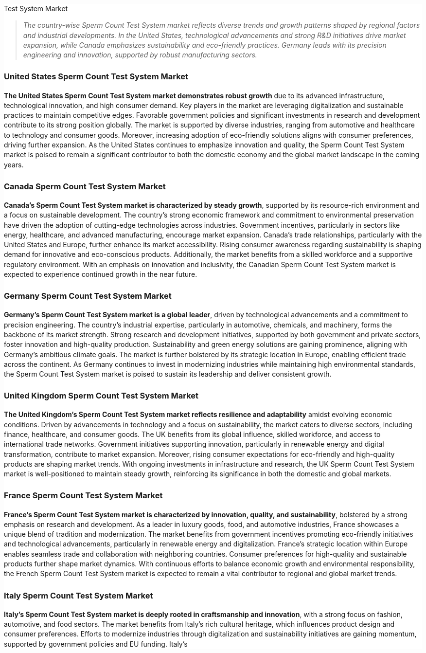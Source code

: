 Test System Market<br /></span></h1><blockquote><p><em><span class="">The country-wise Sperm Count Test System market reflects diverse trends and growth patterns shaped by regional factors and industrial developments. In the United States, technological advancements and strong R&amp;D initiatives drive market expansion, while Canada emphasizes sustainability and eco-friendly practices. Germany leads with its precision engineering and innovation, supported by robust manufacturing sectors.</span></em></p></blockquote><h3><strong>United States Sperm Count Test System Market</strong></h3><p><strong>The United States Sperm Count Test System market demonstrates robust growth</strong> due to its advanced infrastructure, technological innovation, and high consumer demand. Key players in the market are leveraging digitalization and sustainable practices to maintain competitive edges. Favorable government policies and significant investments in research and development contribute to its strong position globally. The market is supported by diverse industries, ranging from automotive and healthcare to technology and consumer goods. Moreover, increasing adoption of eco-friendly solutions aligns with consumer preferences, driving further expansion. As the United States continues to emphasize innovation and quality, the Sperm Count Test System market is poised to remain a significant contributor to both the domestic economy and the global market landscape in the coming years.</p><h3><strong>Canada Sperm Count Test System Market</strong></h3><p><strong>Canada&rsquo;s Sperm Count Test System market is characterized by steady growth</strong>, supported by its resource-rich environment and a focus on sustainable development. The country&rsquo;s strong economic framework and commitment to environmental preservation have driven the adoption of cutting-edge technologies across industries. Government incentives, particularly in sectors like energy, healthcare, and advanced manufacturing, encourage market expansion. Canada&rsquo;s trade relationships, particularly with the United States and Europe, further enhance its market accessibility. Rising consumer awareness regarding sustainability is shaping demand for innovative and eco-conscious products. Additionally, the market benefits from a skilled workforce and a supportive regulatory environment. With an emphasis on innovation and inclusivity, the Canadian Sperm Count Test System market is expected to experience continued growth in the near future.</p><h3><strong>Germany Sperm Count Test System Market</strong></h3><p><strong>Germany&rsquo;s Sperm Count Test System market is a global leader</strong>, driven by technological advancements and a commitment to precision engineering. The country&rsquo;s industrial expertise, particularly in automotive, chemicals, and machinery, forms the backbone of its market strength. Strong research and development initiatives, supported by both government and private sectors, foster innovation and high-quality production. Sustainability and green energy solutions are gaining prominence, aligning with Germany&rsquo;s ambitious climate goals. The market is further bolstered by its strategic location in Europe, enabling efficient trade across the continent. As Germany continues to invest in modernizing industries while maintaining high environmental standards, the Sperm Count Test System market is poised to sustain its leadership and deliver consistent growth.</p><h3><strong>United Kingdom Sperm Count Test System Market</strong></h3><p><strong>The United Kingdom&rsquo;s Sperm Count Test System market reflects resilience and adaptability</strong> amidst evolving economic conditions. Driven by advancements in technology and a focus on sustainability, the market caters to diverse sectors, including finance, healthcare, and consumer goods. The UK benefits from its global influence, skilled workforce, and access to international trade networks. Government initiatives supporting innovation, particularly in renewable energy and digital transformation, contribute to market expansion. Moreover, rising consumer expectations for eco-friendly and high-quality products are shaping market trends. With ongoing investments in infrastructure and research, the UK Sperm Count Test System market is well-positioned to maintain steady growth, reinforcing its significance in both the domestic and global markets.</p><h3><strong>France Sperm Count Test System Market</strong></h3><p><strong>France&rsquo;s Sperm Count Test System market is characterized by innovation, quality, and sustainability</strong>, bolstered by a strong emphasis on research and development. As a leader in luxury goods, food, and automotive industries, France showcases a unique blend of tradition and modernization. The market benefits from government incentives promoting eco-friendly initiatives and technological advancements, particularly in renewable energy and digitalization. France&rsquo;s strategic location within Europe enables seamless trade and collaboration with neighboring countries. Consumer preferences for high-quality and sustainable products further shape market dynamics. With continuous efforts to balance economic growth and environmental responsibility, the French Sperm Count Test System market is expected to remain a vital contributor to regional and global market trends.</p><h3><strong>Italy Sperm Count Test System Market</strong></h3><p><strong>Italy&rsquo;s Sperm Count Test System market is deeply rooted in craftsmanship and innovation</strong>, with a strong focus on fashion, automotive, and food sectors. The market benefits from Italy&rsquo;s rich cultural heritage, which influences product design and consumer preferences. Efforts to modernize industries through digitalization and sustainability initiatives are gaining momentum, supported by government policies and EU funding. Italy&rsquo;s